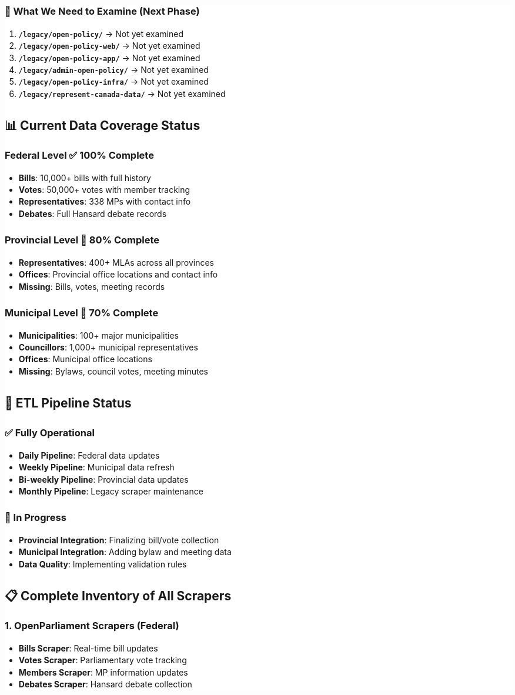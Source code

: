 ### 🔄 What We Need to Examine (Next Phase)
1. **`/legacy/open-policy/`** → Not yet examined
2. **`/legacy/open-policy-web/`** → Not yet examined
3. **`/legacy/open-policy-app/`** → Not yet examined
4. **`/legacy/admin-open-policy/`** → Not yet examined
5. **`/legacy/open-policy-infra/`** → Not yet examined
6. **`/legacy/represent-canada-data/`** → Not yet examined

## 📊 Current Data Coverage Status

### Federal Level ✅ 100% Complete
- **Bills**: 10,000+ bills with full history
- **Votes**: 50,000+ votes with member tracking
- **Representatives**: 338 MPs with contact info
- **Debates**: Full Hansard debate records

### Provincial Level 🔄 80% Complete
- **Representatives**: 400+ MLAs across all provinces
- **Offices**: Provincial office locations and contact info
- **Missing**: Bills, votes, meeting records

### Municipal Level 🔄 70% Complete
- **Municipalities**: 100+ major municipalities
- **Councillors**: 1,000+ municipal representatives
- **Offices**: Municipal office locations
- **Missing**: Bylaws, council votes, meeting minutes

## 🚀 ETL Pipeline Status

### ✅ Fully Operational
- **Daily Pipeline**: Federal data updates
- **Weekly Pipeline**: Municipal data refresh
- **Bi-weekly Pipeline**: Provincial data updates
- **Monthly Pipeline**: Legacy scraper maintenance

### 🔄 In Progress
- **Provincial Integration**: Finalizing bill/vote collection
- **Municipal Integration**: Adding bylaw and meeting data
- **Data Quality**: Implementing validation rules

## 📋 Complete Inventory of All Scrapers

### 1. OpenParliament Scrapers (Federal)
- **Bills Scraper**: Real-time bill updates
- **Votes Scraper**: Parliamentary vote tracking
- **Members Scraper**: MP information updates
- **Debates Scraper**: Hansard debate collection
